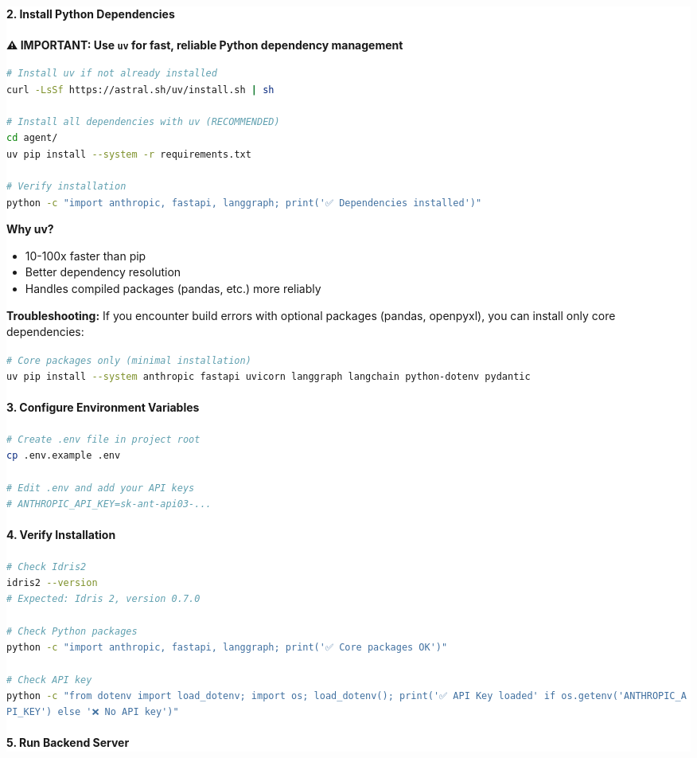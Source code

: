 #### 2. Install Python Dependencies

**⚠️ IMPORTANT: Use `uv` for fast, reliable Python dependency management**

```bash
# Install uv if not already installed
curl -LsSf https://astral.sh/uv/install.sh | sh

# Install all dependencies with uv (RECOMMENDED)
cd agent/
uv pip install --system -r requirements.txt

# Verify installation
python -c "import anthropic, fastapi, langgraph; print('✅ Dependencies installed')"
```

**Why uv?**
- 10-100x faster than pip
- Better dependency resolution
- Handles compiled packages (pandas, etc.) more reliably

**Troubleshooting:**
If you encounter build errors with optional packages (pandas, openpyxl), you can install only core dependencies:
```bash
# Core packages only (minimal installation)
uv pip install --system anthropic fastapi uvicorn langgraph langchain python-dotenv pydantic
```

#### 3. Configure Environment Variables

```bash
# Create .env file in project root
cp .env.example .env

# Edit .env and add your API keys
# ANTHROPIC_API_KEY=sk-ant-api03-...
```

#### 4. Verify Installation

```bash
# Check Idris2
idris2 --version
# Expected: Idris 2, version 0.7.0

# Check Python packages
python -c "import anthropic, fastapi, langgraph; print('✅ Core packages OK')"

# Check API key
python -c "from dotenv import load_dotenv; import os; load_dotenv(); print('✅ API Key loaded' if os.getenv('ANTHROPIC_API_KEY') else '❌ No API key')"
```

#### 5. Run Backend Server
